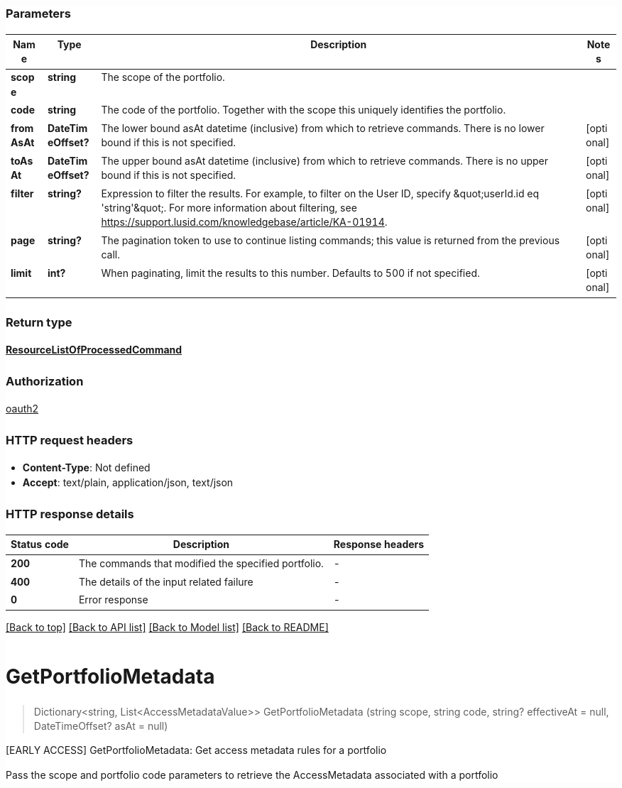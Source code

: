 ### Parameters

| Name | Type | Description | Notes |
|------|------|-------------|-------|
| **scope** | **string** | The scope of the portfolio. |  |
| **code** | **string** | The code of the portfolio. Together with the scope this uniquely identifies the portfolio. |  |
| **fromAsAt** | **DateTimeOffset?** | The lower bound asAt datetime (inclusive) from which to retrieve commands. There is no lower bound if this is not specified. | [optional]  |
| **toAsAt** | **DateTimeOffset?** | The upper bound asAt datetime (inclusive) from which to retrieve commands. There is no upper bound if this is not specified. | [optional]  |
| **filter** | **string?** | Expression to filter the results.              For example, to filter on the User ID, specify \&quot;userId.id eq &#39;string&#39;\&quot;.              For more information about filtering, see https://support.lusid.com/knowledgebase/article/KA-01914. | [optional]  |
| **page** | **string?** | The pagination token to use to continue listing commands; this value is returned from the previous call. | [optional]  |
| **limit** | **int?** | When paginating, limit the results to this number. Defaults to 500 if not specified. | [optional]  |

### Return type

[**ResourceListOfProcessedCommand**](ResourceListOfProcessedCommand.md)

### Authorization

[oauth2](../README.md#oauth2)

### HTTP request headers

 - **Content-Type**: Not defined
 - **Accept**: text/plain, application/json, text/json


### HTTP response details
| Status code | Description | Response headers |
|-------------|-------------|------------------|
| **200** | The commands that modified the specified portfolio. |  -  |
| **400** | The details of the input related failure |  -  |
| **0** | Error response |  -  |

[[Back to top]](#) [[Back to API list]](../README.md#documentation-for-api-endpoints) [[Back to Model list]](../README.md#documentation-for-models) [[Back to README]](../README.md)

<a id="getportfoliometadata"></a>
# **GetPortfolioMetadata**
> Dictionary&lt;string, List&lt;AccessMetadataValue&gt;&gt; GetPortfolioMetadata (string scope, string code, string? effectiveAt = null, DateTimeOffset? asAt = null)

[EARLY ACCESS] GetPortfolioMetadata: Get access metadata rules for a portfolio

Pass the scope and portfolio code parameters to retrieve the AccessMetadata associated with a portfolio

